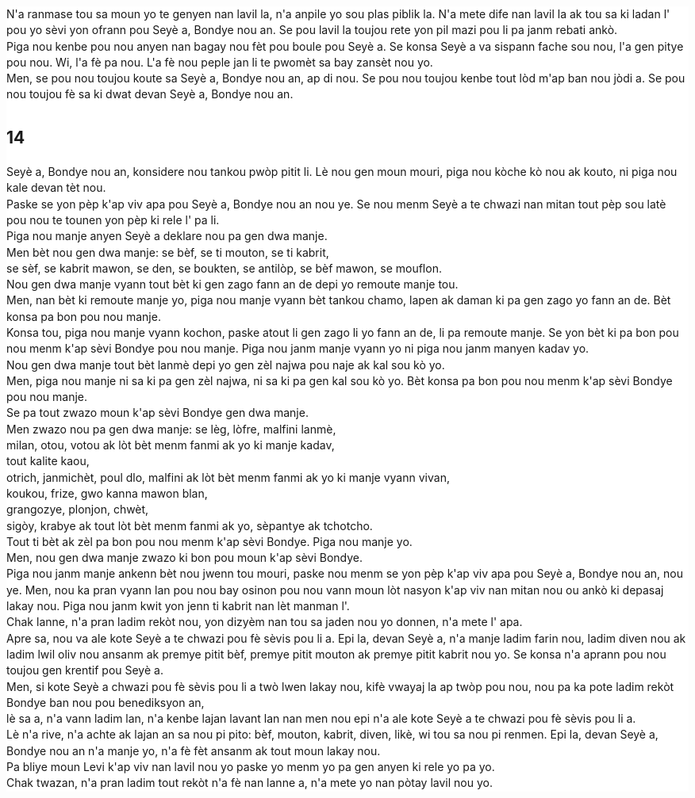 <div class='verse'>N'a ranmase tou sa moun yo te genyen nan lavil la, n'a anpile yo sou plas piblik la. N'a mete dife nan lavil la ak tou sa ki ladan l' pou yo sèvi yon ofrann pou Seyè a, Bondye nou an. Se pou lavil la toujou rete yon pil mazi pou li pa janm rebati ankò.</div>
<div class='verse'>Piga nou kenbe pou nou anyen nan bagay nou fèt pou boule pou Seyè a. Se konsa Seyè a va sispann fache sou nou, l'a gen pitye pou nou. Wi, l'a fè pa nou. L'a fè nou peple jan li te pwomèt sa bay zansèt nou yo.</div>
<div class='verse'>Men, se pou nou toujou koute sa Seyè a, Bondye nou an, ap di nou. Se pou nou toujou kenbe tout lòd m'ap ban nou jòdi a. Se pou nou toujou fè sa ki dwat devan Seyè a, Bondye nou an.</div>
</div>
<h2 class='chapter'>14</h2>
<div class='block'>
<div class='verse'>Seyè a, Bondye nou an, konsidere nou tankou pwòp pitit li. Lè nou gen moun mouri, piga nou kòche kò nou ak kouto, ni piga nou kale devan tèt nou.</div>
<div class='verse'>Paske se yon pèp k'ap viv apa pou Seyè a, Bondye nou an nou ye. Se nou menm Seyè a te chwazi nan mitan tout pèp sou latè pou nou te tounen yon pèp ki rele l' pa li.</div>
<div class='verse'>Piga nou manje anyen Seyè a deklare nou pa gen dwa manje.</div>
<div class='verse'>Men bèt nou gen dwa manje: se bèf, se ti mouton, se ti kabrit,</div>
<div class='verse'>se sèf, se kabrit mawon, se den, se boukten, se antilòp, se bèf mawon, se mouflon.</div>
<div class='verse'>Nou gen dwa manje vyann tout bèt ki gen zago fann an de depi yo remoute manje tou.</div>
<div class='verse'>Men, nan bèt ki remoute manje yo, piga nou manje vyann bèt tankou chamo, lapen ak daman ki pa gen zago yo fann an de. Bèt konsa pa bon pou nou manje.</div>
<div class='verse'>Konsa tou, piga nou manje vyann kochon, paske atout li gen zago li yo fann an de, li pa remoute manje. Se yon bèt ki pa bon pou nou menm k'ap sèvi Bondye pou nou manje. Piga nou janm manje vyann yo ni piga nou janm manyen kadav yo.</div>
<div class='verse'>Nou gen dwa manje tout bèt lanmè depi yo gen zèl najwa pou naje ak kal sou kò yo.</div>
<div class='verse'>Men, piga nou manje ni sa ki pa gen zèl najwa, ni sa ki pa gen kal sou kò yo. Bèt konsa pa bon pou nou menm k'ap sèvi Bondye pou nou manje.</div>
<div class='verse'>Se pa tout zwazo moun k'ap sèvi Bondye gen dwa manje.</div>
<div class='verse'>Men zwazo nou pa gen dwa manje: se lèg, lòfre, malfini lanmè,</div>
<div class='verse'>milan, otou, votou ak lòt bèt menm fanmi ak yo ki manje kadav,</div>
<div class='verse'>tout kalite kaou,</div>
<div class='verse'>otrich, janmichèt, poul dlo, malfini ak lòt bèt menm fanmi ak yo ki manje vyann vivan,</div>
<div class='verse'>koukou, frize, gwo kanna mawon blan,</div>
<div class='verse'>grangozye, plonjon, chwèt,</div>
<div class='verse'>sigòy, krabye ak tout lòt bèt menm fanmi ak yo, sèpantye ak tchotcho.</div>
<div class='verse'>Tout ti bèt ak zèl pa bon pou nou menm k'ap sèvi Bondye. Piga nou manje yo.</div>
<div class='verse'>Men, nou gen dwa manje zwazo ki bon pou moun k'ap sèvi Bondye.</div>
<div class='verse'>Piga nou janm manje ankenn bèt nou jwenn tou mouri, paske nou menm se yon pèp k'ap viv apa pou Seyè a, Bondye nou an, nou ye. Men, nou ka pran vyann lan pou nou bay osinon pou nou vann moun lòt nasyon k'ap viv nan mitan nou ou ankò ki depasaj lakay nou. Piga nou janm kwit yon jenn ti kabrit nan lèt manman l'.</div>
<div class='verse'>Chak lanne, n'a pran ladim rekòt nou, yon dizyèm nan tou sa jaden nou yo donnen, n'a mete l' apa.</div>
<div class='verse'>Apre sa, nou va ale kote Seyè a te chwazi pou fè sèvis pou li a. Epi la, devan Seyè a, n'a manje ladim farin nou, ladim diven nou ak ladim lwil oliv nou ansanm ak premye pitit bèf, premye pitit mouton ak premye pitit kabrit nou yo. Se konsa n'a aprann pou nou toujou gen krentif pou Seyè a.</div>
<div class='verse'>Men, si kote Seyè a chwazi pou fè sèvis pou li a twò lwen lakay nou, kifè vwayaj la ap twòp pou nou, nou pa ka pote ladim rekòt Bondye ban nou pou benediksyon an,</div>
<div class='verse'>lè sa a, n'a vann ladim lan, n'a kenbe lajan lavant lan nan men nou epi n'a ale kote Seyè a te chwazi pou fè sèvis pou li a.</div>
<div class='verse'>Lè n'a rive, n'a achte ak lajan an sa nou pi pito: bèf, mouton, kabrit, diven, likè, wi tou sa nou pi renmen. Epi la, devan Seyè a, Bondye nou an n'a manje yo, n'a fè fèt ansanm ak tout moun lakay nou.</div>
<div class='verse'>Pa bliye moun Levi k'ap viv nan lavil nou yo paske yo menm yo pa gen anyen ki rele yo pa yo.</div>
<div class='verse'>Chak twazan, n'a pran ladim tout rekòt n'a fè nan lanne a, n'a mete yo nan pòtay lavil nou yo.</div>